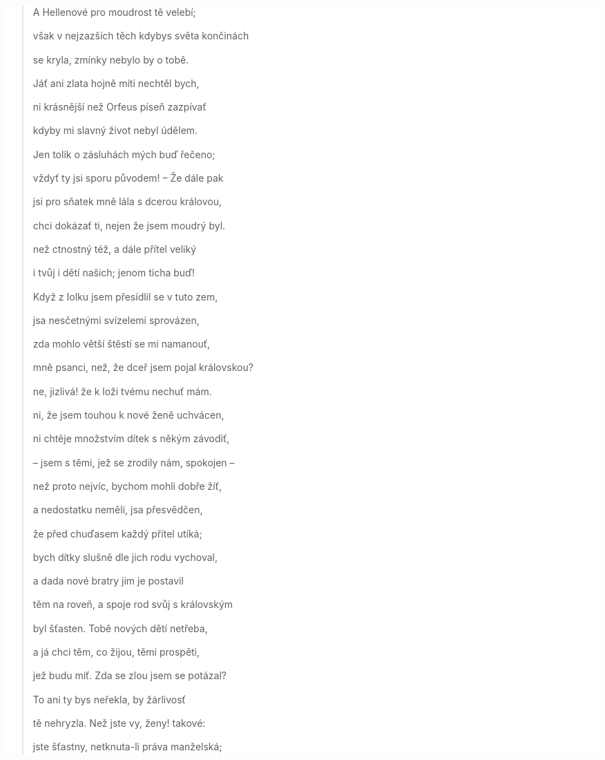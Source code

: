 > A Hellenové pro moudrost tě velebí;
> 
> však v nejzazších těch kdybys světa končinách
> 
> se kryla, zmínky nebylo by o tobě.
> 
> Jáť ani zlata hojně míti nechtěl bych,
> 
> ni krásnější než Orfeus píseň zazpívať
> 
> kdyby mi slavný život nebyl údělem.
> 
> Jen tolik o zásluhách mých buď řečeno;
> 
> vždyť ty jsi sporu původem! – Že dále pak 
> 
> jsi pro sňatek mně lála s dcerou královou, 
> 
> chci dokázať ti, nejen že jsem moudrý byl. 
> 
> než ctnostný též, a dále přítel veliký 
> 
> i tvůj i dětí našich; jenom ticha buď!
> 
> Když z Iolku jsem přesídlil se v tuto zem,
> 
> jsa nesčetnými svízelemi sprovázen,
> 
> zda mohlo větší štěstí se mi namanouť,
> 
> mně psanci, než, že dceř jsem pojal královskou?
> 
> ne, jizlivá! že k loži tvému nechuť mám. 
> 
> ni, že jsem touhou k nové ženě uchvácen, 
> 
> ni chtěje množstvím dítek s někým závodiť, 
> 
> – jsem s těmi, jež se zrodily nám, spokojen – 
> 
> než proto nejvíc, bychom mohli dobře žíť,
> 
> a nedostatku neměli, jsa přesvědčen, 
> 
> že před chuďasem každý přítel utíká; 
> 
> bych dítky slušně dle jich rodu vychoval, 
> 
> a dada nové bratry jim je postavil 
> 
> těm na roveň, a spoje rod svůj s královským
> 
> byl šťasten. Tobě nových dětí netřeba, 
> 
> a já chci těm, co žijou, těmi prospěti, 
> 
> jež budu míť. Zda se zlou jsem se potázal? 
> 
> To ani ty bys neřekla, by žárlivosť 
> 
> tě nehryzla. Než jste vy, ženy! takové:
> 
> jste šťastny, netknuta-li práva manželská; 
> 